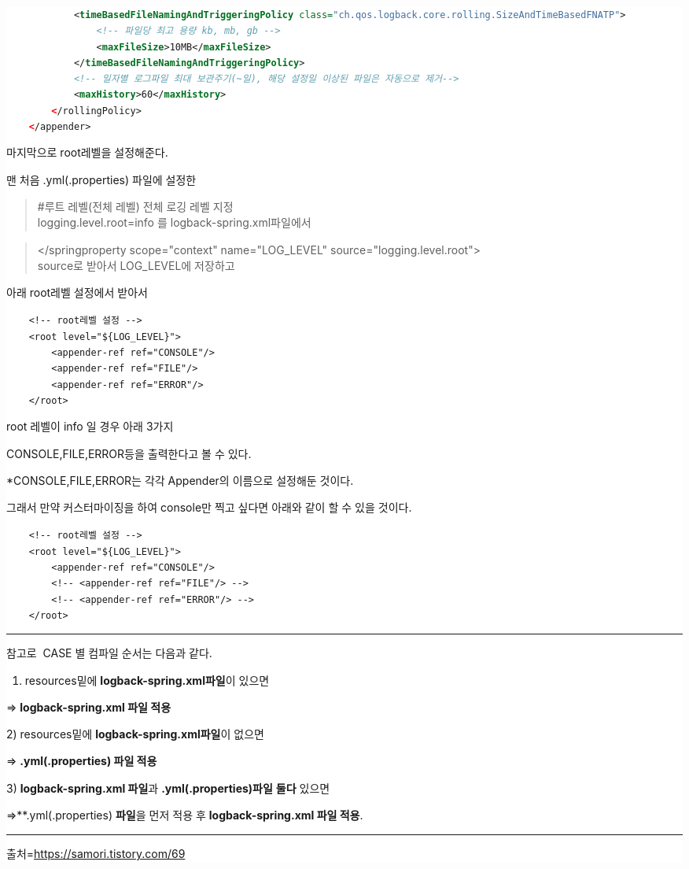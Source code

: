 ```xml
            <timeBasedFileNamingAndTriggeringPolicy class="ch.qos.logback.core.rolling.SizeAndTimeBasedFNATP">
                <!-- 파일당 최고 용량 kb, mb, gb -->
                <maxFileSize>10MB</maxFileSize>
            </timeBasedFileNamingAndTriggeringPolicy>
            <!-- 일자별 로그파일 최대 보관주기(~일), 해당 설정일 이상된 파일은 자동으로 제거-->
            <maxHistory>60</maxHistory>
        </rollingPolicy>
    </appender>
```

마지막으로 root레벨을 설정해준다.

맨 처음 .yml(.properties) 파일에 설정한

> #루트 레벨(전체 레벨) 전체 로깅 레벨 지정  
> logging.level.root=info 를 logback-spring.xml파일에서 

> </springproperty scope="context" name="LOG_LEVEL" source="logging.level.root">  
> source로 받아서 LOG_LEVEL에 저장하고

아래 root레벨 설정에서 받아서

```
    <!-- root레벨 설정 -->
    <root level="${LOG_LEVEL}">
        <appender-ref ref="CONSOLE"/>
        <appender-ref ref="FILE"/>
        <appender-ref ref="ERROR"/>
    </root>
```

root 레벨이 info 일 경우 아래 3가지

CONSOLE,FILE,ERROR등을 출력한다고 볼 수 있다.

*CONSOLE,FILE,ERROR는 각각 Appender의 이름으로 설정해둔 것이다.

그래서 만약 커스터마이징을 하여 console만 찍고 싶다면 아래와 같이 할 수 있을 것이다.

```
    <!-- root레벨 설정 -->
    <root level="${LOG_LEVEL}">
        <appender-ref ref="CONSOLE"/>
        <!-- <appender-ref ref="FILE"/> -->
        <!-- <appender-ref ref="ERROR"/> -->
    </root>
```

---

참고로  CASE 별 컴파일 순서는 다음과 같다.

1) resources밑에 **logback-spring.xml파일**이 있으면

=> **logback-spring.xml 파일 적용**

2) resources밑에 **logback-spring.xml파일**이 없으면

=> **.yml(.properties) **파일 적용****

3) **logback-spring.xml 파일**과 **.yml(.properties)**파일**** **둘다** 있으면

=>**.yml(.properties) **파일**을 먼저 적용 후 **logback-spring.xml 파일 적용**.

---

출처=https://samori.tistory.com/69